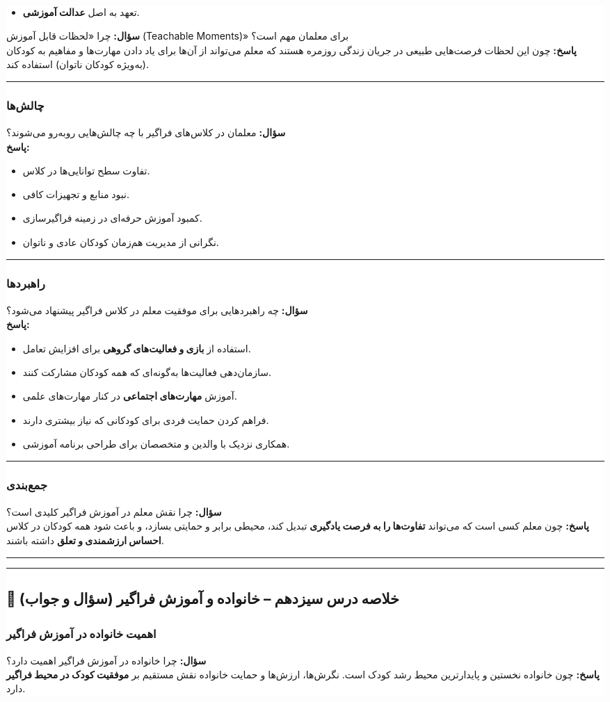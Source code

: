 - تعهد به اصل **عدالت آموزشی**.
    

**سؤال:** چرا «لحظات قابل آموزش (Teachable Moments)» برای معلمان مهم است؟  
**پاسخ:** چون این لحظات فرصت‌هایی طبیعی در جریان زندگی روزمره هستند که معلم می‌تواند از آن‌ها برای یاد دادن مهارت‌ها و مفاهیم به کودکان (به‌ویژه کودکان ناتوان) استفاده کند.

---

### چالش‌ها

**سؤال:** معلمان در کلاس‌های فراگیر با چه چالش‌هایی روبه‌رو می‌شوند؟  
**پاسخ:**

- تفاوت سطح توانایی‌ها در کلاس.
    
- نبود منابع و تجهیزات کافی.
    
- کمبود آموزش حرفه‌ای در زمینه فراگیرسازی.
    
- نگرانی از مدیریت هم‌زمان کودکان عادی و ناتوان.
    

---

### راهبردها

**سؤال:** چه راهبردهایی برای موفقیت معلم در کلاس فراگیر پیشنهاد می‌شود؟  
**پاسخ:**

- استفاده از **بازی و فعالیت‌های گروهی** برای افزایش تعامل.
    
- سازمان‌دهی فعالیت‌ها به‌گونه‌ای که همه کودکان مشارکت کنند.
    
- آموزش **مهارت‌های اجتماعی** در کنار مهارت‌های علمی.
    
- فراهم کردن حمایت فردی برای کودکانی که نیاز بیشتری دارند.
    
- همکاری نزدیک با والدین و متخصصان برای طراحی برنامه آموزشی.
    

---

### جمع‌بندی

**سؤال:** چرا نقش معلم در آموزش فراگیر کلیدی است؟  
**پاسخ:** چون معلم کسی است که می‌تواند **تفاوت‌ها را به فرصت یادگیری** تبدیل کند، محیطی برابر و حمایتی بسازد، و باعث شود همه کودکان در کلاس **احساس ارزشمندی و تعلق** داشته باشند.

---
---

## 📘 خلاصه درس سیزدهم – خانواده و آموزش فراگیر (سؤال و جواب)

### اهمیت خانواده در آموزش فراگیر

**سؤال:** چرا خانواده در آموزش فراگیر اهمیت دارد؟  
**پاسخ:** چون خانواده نخستین و پایدارترین محیط رشد کودک است. نگرش‌ها، ارزش‌ها و حمایت خانواده نقش مستقیم بر **موفقیت کودک در محیط فراگیر** دارد.

